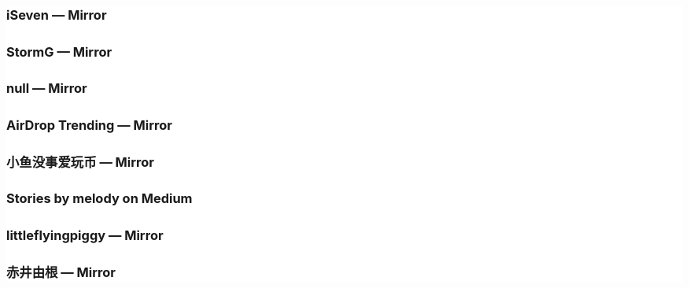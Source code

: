 







###  iSeven — Mirror







###  StormG — Mirror









###  null — Mirror







###  AirDrop Trending — Mirror







###  小鱼没事爱玩币 — Mirror







###  Stories by melody on Medium









###  littleflyingpiggy — Mirror







###  赤井由根 — Mirror







